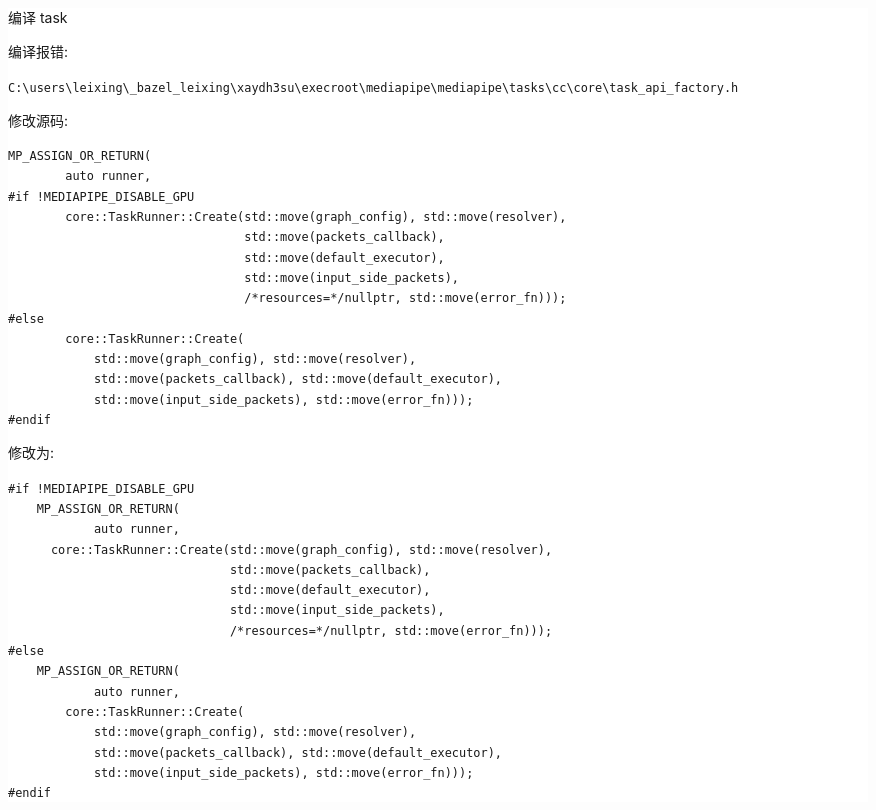 

编译 task



```

```



编译报错:

```
C:\users\leixing\_bazel_leixing\xaydh3su\execroot\mediapipe\mediapipe\tasks\cc\core\task_api_factory.h
```

修改源码:

```
MP_ASSIGN_OR_RETURN(
        auto runner,
#if !MEDIAPIPE_DISABLE_GPU
        core::TaskRunner::Create(std::move(graph_config), std::move(resolver),
                                 std::move(packets_callback),
                                 std::move(default_executor),
                                 std::move(input_side_packets),
                                 /*resources=*/nullptr, std::move(error_fn)));
#else
        core::TaskRunner::Create(
            std::move(graph_config), std::move(resolver),
            std::move(packets_callback), std::move(default_executor),
            std::move(input_side_packets), std::move(error_fn)));
#endif
```

修改为:

```
#if !MEDIAPIPE_DISABLE_GPU
    MP_ASSIGN_OR_RETURN(
            auto runner,
      core::TaskRunner::Create(std::move(graph_config), std::move(resolver),
                               std::move(packets_callback),
                               std::move(default_executor),
                               std::move(input_side_packets),
                               /*resources=*/nullptr, std::move(error_fn)));
#else
    MP_ASSIGN_OR_RETURN(
            auto runner,
        core::TaskRunner::Create(
            std::move(graph_config), std::move(resolver),
            std::move(packets_callback), std::move(default_executor),
            std::move(input_side_packets), std::move(error_fn)));
#endif
```
